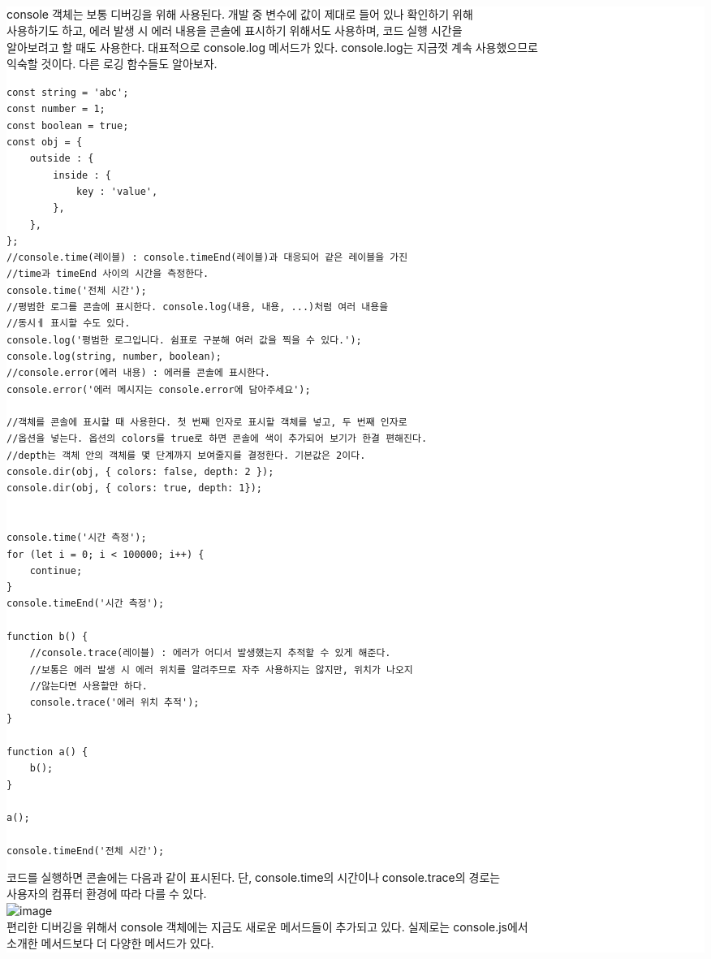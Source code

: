 console 객체는 보통 디버깅을 위해 사용된다. 개발 중 변수에 값이 제대로 들어 있나 확인하기 위해  
사용하기도 하고, 에러 발생 시 에러 내용을 콘솔에 표시하기 위해서도 사용하며, 코드 실행 시간을  
알아보려고 할 때도 사용한다. 대표적으로 console.log 메서드가 있다. console.log는 지금껏 계속 사용했으므로  
익숙할 것이다. 다른 로깅 함수들도 알아보자.   
```
const string = 'abc';
const number = 1;
const boolean = true;
const obj = {
    outside : {
        inside : {
            key : 'value',
        },
    },
};
//console.time(레이블) : console.timeEnd(레이블)과 대응되어 같은 레이블을 가진 
//time과 timeEnd 사이의 시간을 측정한다.
console.time('전체 시간');
//평범한 로그를 콘솔에 표시한다. console.log(내용, 내용, ...)처럼 여러 내용을  
//동시ㅔ 표시할 수도 있다.
console.log('평범한 로그입니다. 쉼표로 구분해 여러 값을 찍을 수 있다.');
console.log(string, number, boolean);
//console.error(에러 내용) : 에러를 콘솔에 표시한다.
console.error('에러 메시지는 console.error에 담아주세요');

//객체를 콘솔에 표시할 때 사용한다. 첫 번째 인자로 표시할 객체를 넣고, 두 번째 인자로  
//옵션을 넣는다. 옵션의 colors를 true로 하면 콘솔에 색이 추가되어 보기가 한결 편해진다.  
//depth는 객체 안의 객체를 몇 단계까지 보여줄지를 결정한다. 기본값은 2이다.  
console.dir(obj, { colors: false, depth: 2 });
console.dir(obj, { colors: true, depth: 1});


console.time('시간 측정');
for (let i = 0; i < 100000; i++) {
    continue;
}
console.timeEnd('시간 측정');

function b() {
    //console.trace(레이블) : 에러가 어디서 발생했는지 추적할 수 있게 해준다.
    //보통은 에러 발생 시 에러 위치를 알려주므로 자주 사용하지는 않지만, 위치가 나오지  
    //않는다면 사용할만 하다. 
    console.trace('에러 위치 추적');
}

function a() {
    b();
}

a();

console.timeEnd('전체 시간');
```
코드를 실행하면 콘솔에는 다음과 같이 표시된다. 단, console.time의 시간이나 console.trace의 경로는  
사용자의 컴퓨터 환경에 따라 다를 수 있다.    
![image](https://user-images.githubusercontent.com/33191974/150526424-85cfbf28-9a79-416f-849f-03e2b4452ce3.png)   
편리한 디버깅을 위해서 console 객체에는 지금도 새로운 메서드들이 추가되고 있다. 실제로는 console.js에서  
소개한 메서드보다 더 다양한 메서드가 있다.  
